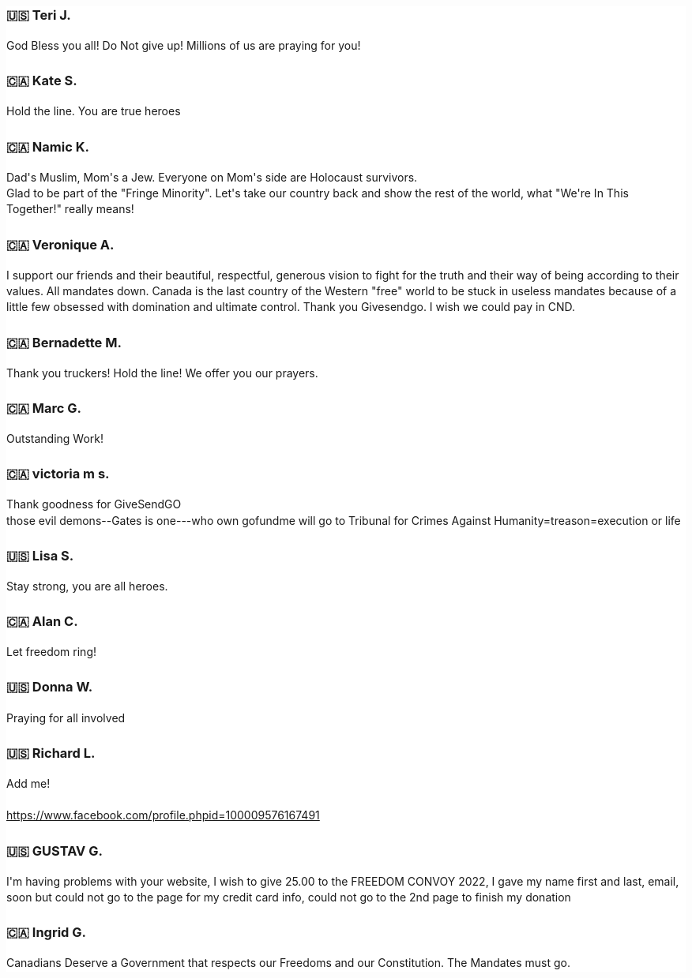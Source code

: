 ### 🇺🇸 Teri  J.
God Bless you all! Do Not give up! Millions of us are praying for you! 

### 🇨🇦 Kate S.
Hold the line. You are true heroes

### 🇨🇦 Namic K.
Dad's Muslim, Mom's a Jew. Everyone on Mom's side are Holocaust survivors.<br />Glad to be part of the "Fringe Minority". Let's take our country back and show the rest of the world, what "We're In This Together!" really means!

### 🇨🇦 Veronique A.
I support our friends and their beautiful, respectful, generous vision to fight for the truth and their way of being according to their values. All mandates down. Canada is the last country of the Western "free" world to be stuck in useless mandates because of a little few obsessed with domination and ultimate control. Thank you Givesendgo. I wish we could pay in CND.

### 🇨🇦 Bernadette M.
Thank you truckers! Hold the line! We offer you our prayers. 

### 🇨🇦 Marc G.
Outstanding Work! 

### 🇨🇦 victoria m s.
Thank goodness for GiveSendGO<br />those evil demons--Gates is one---who own gofundme will go to Tribunal for Crimes Against Humanity=treason=execution or life

### 🇺🇸 Lisa S.
Stay strong, you are all heroes. 

### 🇨🇦 Alan C.
Let freedom ring!

### 🇺🇸 Donna W.
Praying for all involved  

### 🇺🇸 Richard L.
Add me!<br /><br />https://www.facebook.com/profile.phpid=100009576167491

### 🇺🇸 GUSTAV G.
I'm having problems with your website, I wish to give 25.00 to the FREEDOM CONVOY 2022, I gave my name first and last, email, soon but could not go to the page for my credit card info, could not go to the 2nd page to finish my donation

### 🇨🇦 Ingrid  G.
Canadians Deserve a Government that respects our Freedoms and our Constitution. The Mandates must go.
